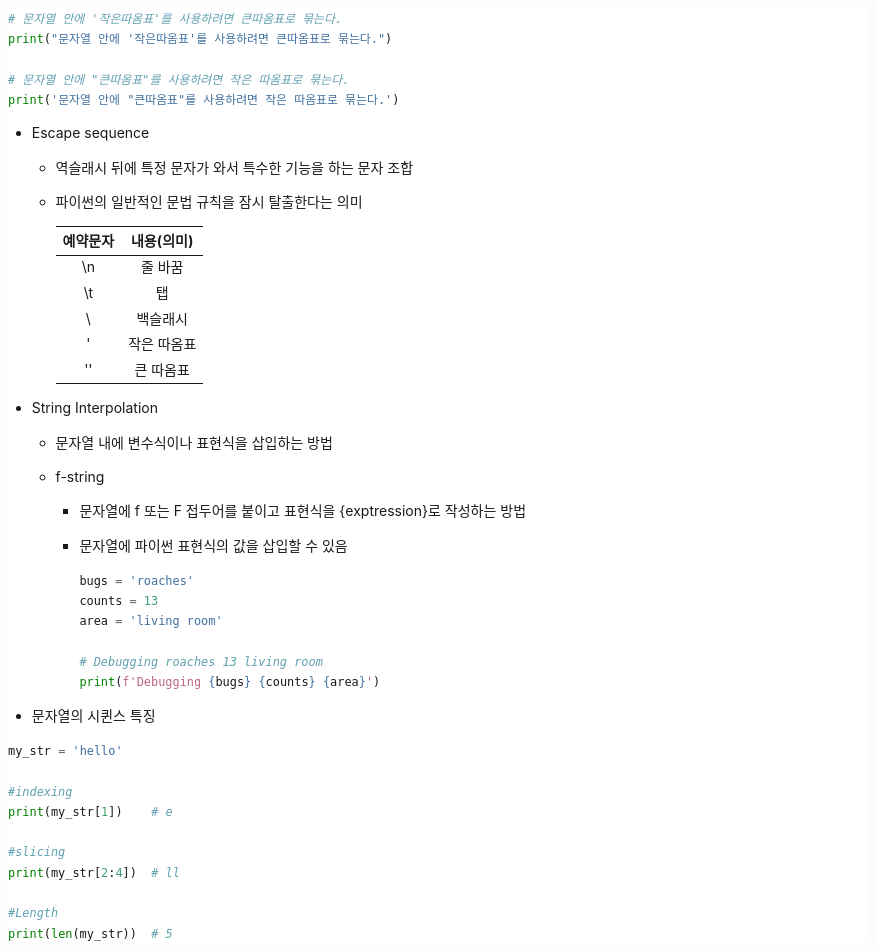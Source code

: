   ```python
  # 문자열 안에 '작은따옴표'를 사용하려면 큰따옴표로 묶는다.
  print("문자열 안에 '작은따옴표'를 사용하려면 큰따옴표로 묶는다.")

  # 문자열 안에 "큰따옴표"를 사용하려면 작은 따옴표로 묶는다.
  print('문자열 안에 "큰따옴표"를 사용하려면 작은 따옴표로 묶는다.')
  ```

- Escape sequence

  - 역슬래시 뒤에 특정 문자가 와서 특수한 기능을 하는 문자 조합
  - 파이썬의 일반적인 문법 규칙을 잠시 탈출한다는 의미

    | 예약문자 | 내용(의미)  |
    | :------: | :---------: |
    |    \n    |   줄 바꿈   |
    |    \t    |     탭      |
    |    \\    |  백슬래시   |
    |    \'    | 작은 따옴표 |
    |   \''    |  큰 따옴표  |

- String Interpolation

  - 문자열 내에 변수식이나 표현식을 삽입하는 방법
  - f-string

    - 문자열에 f 또는 F 접두어를 붙이고 표현식을 {exptression}로 작성하는 방법
    - 문자열에 파이썬 표현식의 값을 삽입할 수 있음

      ```python
      bugs = 'roaches'
      counts = 13
      area = 'living room'

      # Debugging roaches 13 living room
      print(f'Debugging {bugs} {counts} {area}')
      ```

- 문자열의 시퀸스 특징

```python
my_str = 'hello'

#indexing
print(my_str[1])    # e

#slicing
print(my_str[2:4])  # ll

#Length
print(len(my_str))  # 5
```
